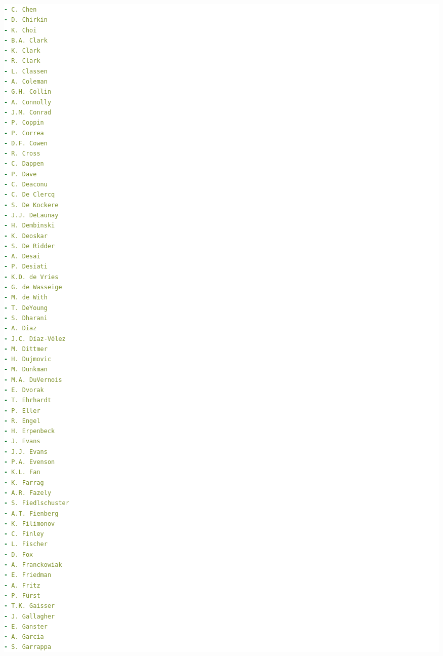 ```yaml
- C. Chen
- D. Chirkin
- K. Choi
- B.A. Clark
- K. Clark
- R. Clark
- L. Classen
- A. Coleman
- G.H. Collin
- A. Connolly
- J.M. Conrad
- P. Coppin
- P. Correa
- D.F. Cowen
- R. Cross
- C. Dappen
- P. Dave
- C. Deaconu
- C. De Clercq
- S. De Kockere
- J.J. DeLaunay
- H. Dembinski
- K. Deoskar
- S. De Ridder
- A. Desai
- P. Desiati
- K.D. de Vries
- G. de Wasseige
- M. de With
- T. DeYoung
- S. Dharani
- A. Diaz
- J.C. Díaz-Vélez
- M. Dittmer
- H. Dujmovic
- M. Dunkman
- M.A. DuVernois
- E. Dvorak
- T. Ehrhardt
- P. Eller
- R. Engel
- H. Erpenbeck
- J. Evans
- J.J. Evans
- P.A. Evenson
- K.L. Fan
- K. Farrag
- A.R. Fazely
- S. Fiedlschuster
- A.T. Fienberg
- K. Filimonov
- C. Finley
- L. Fischer
- D. Fox
- A. Franckowiak
- E. Friedman
- A. Fritz
- P. Fürst
- T.K. Gaisser
- J. Gallagher
- E. Ganster
- A. Garcia
- S. Garrappa
```